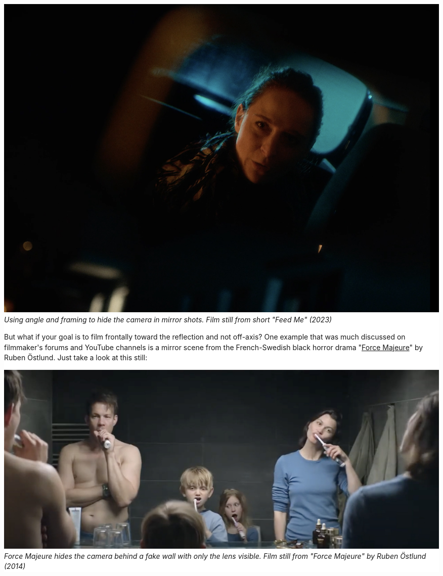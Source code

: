 ![Car mirror shot example from short film](/assets/images/posts/mirror-scenes-car-mirror-example.jpg)
*Using angle and framing to hide the camera in mirror shots. Film still from short "Feed Me" (2023)*

But what if your goal is to film frontally toward the reflection and not off-axis? One example that was much discussed on filmmaker's forums and YouTube channels is a mirror scene from the French-Swedish black horror drama "[Force Majeure](https://www.imdb.com/title/tt2121382/?ref_=nv_sr_srsg_0_tt_8_nm_0_in_0_q_Force%2520Majeure)" by Ruben Östlund. Just take a look at this still:

![Force Majeure mirror scene with hidden camera](/assets/images/posts/mirror-scenes-force-majeure.jpg)
*Force Majeure hides the camera behind a fake wall with only the lens visible. Film still from "Force Majeure" by Ruben Östlund (2014)*
